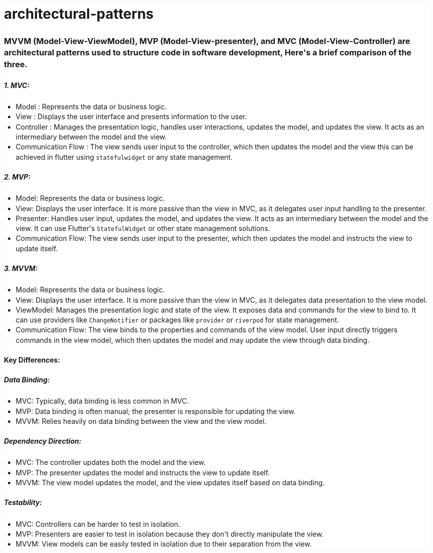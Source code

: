 # architectural-patterns

### MVVM (Model-View-ViewModel), MVP (Model-View-presenter), and MVC (Model-View-Controller) are architectural patterns used to structure code in software development, Here's a brief comparison of the three.

##### 1. MVC:
- Model : Represents the data or business logic.
- View : Displays the user interface and presents information to the user.
- Controller : Manages the presentation logic, handles user interactions, updates the model, and updates the view. It acts as an intermediary between the model and the view.
- Communication Flow : The view sends user input to the controller, which then updates the model and the view this can be achieved in flutter using `statefulwidget` or any state management.

##### 2. MVP:
- Model: Represents the data or business logic.
- View: Displays the user interface. It is more passive than the view in MVC, as it delegates user input handling to the presenter.
- Presenter: Handles user input, updates the model, and updates the view. It acts as an intermediary between the model and the view. It can use Flutter's `StatefulWidget` or other state management solutions.
- Communication Flow: The view sends user input to the presenter, which then updates the model and instructs the view to update itself.

##### 3. MVVM:
- Model: Represents the data or business logic.
- View: Displays the user interface. It is more passive than the view in MVC, as it delegates data presentation to the view model.
- ViewModel: Manages the presentation logic and state of the view. It exposes data and commands for the view to bind to. It can use providers like `ChangeNotifier` or packages like `provider` or `riverpod` for state management.
- Communication Flow: The view binds to the properties and commands of the view model. User input directly triggers commands in the view model, which then updates the model and may update the view through data binding.

#### Key Differences:

##### Data Binding:
- MVC: Typically, data binding is less common in MVC.
- MVP: Data binding is often manual; the presenter is responsible for updating the view.
- MVVM: Relies heavily on data binding between the view and the view model.

##### Dependency Direction:
- MVC: The controller updates both the model and the view.
- MVP: The presenter updates the model and instructs the view to update itself.
- MVVM: The view model updates the model, and the view updates itself based on data binding.

##### Testability:
- MVC: Controllers can be harder to test in isolation.
- MVP: Presenters are easier to test in isolation because they don't directly manipulate the view.
- MVVM: View models can be easily tested in isolation due to their separation from the view.

